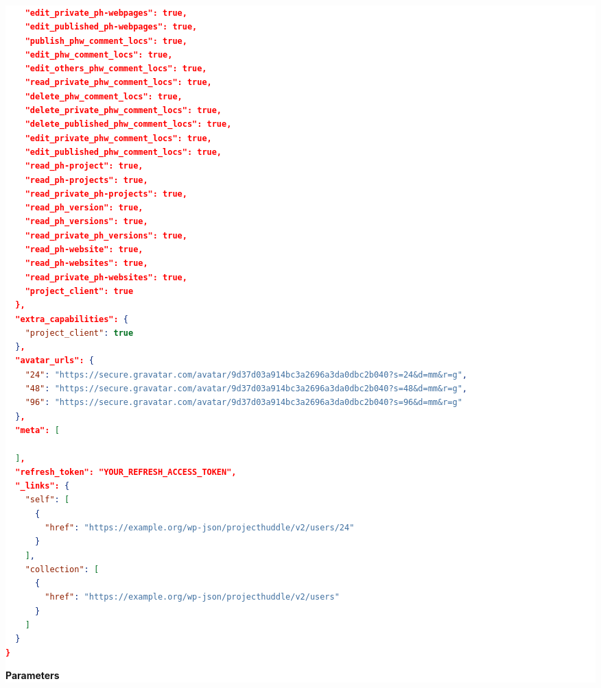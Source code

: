 ```json
    "edit_private_ph-webpages": true,
    "edit_published_ph-webpages": true,
    "publish_phw_comment_locs": true,
    "edit_phw_comment_locs": true,
    "edit_others_phw_comment_locs": true,
    "read_private_phw_comment_locs": true,
    "delete_phw_comment_locs": true,
    "delete_private_phw_comment_locs": true,
    "delete_published_phw_comment_locs": true,
    "edit_private_phw_comment_locs": true,
    "edit_published_phw_comment_locs": true,
    "read_ph-project": true,
    "read_ph-projects": true,
    "read_private_ph-projects": true,
    "read_ph_version": true,
    "read_ph_versions": true,
    "read_private_ph_versions": true,
    "read_ph-website": true,
    "read_ph-websites": true,
    "read_private_ph-websites": true,
    "project_client": true
  },
  "extra_capabilities": {
    "project_client": true
  },
  "avatar_urls": {
    "24": "https://secure.gravatar.com/avatar/9d37d03a914bc3a2696a3da0dbc2b040?s=24&d=mm&r=g",
    "48": "https://secure.gravatar.com/avatar/9d37d03a914bc3a2696a3da0dbc2b040?s=48&d=mm&r=g",
    "96": "https://secure.gravatar.com/avatar/9d37d03a914bc3a2696a3da0dbc2b040?s=96&d=mm&r=g"
  },
  "meta": [

  ],
  "refresh_token": "YOUR_REFRESH_ACCESS_TOKEN",
  "_links": {
    "self": [
      {
        "href": "https://example.org/wp-json/projecthuddle/v2/users/24"
      }
    ],
    "collection": [
      {
        "href": "https://example.org/wp-json/projecthuddle/v2/users"
      }
    ]
  }
}
```

**Parameters**
